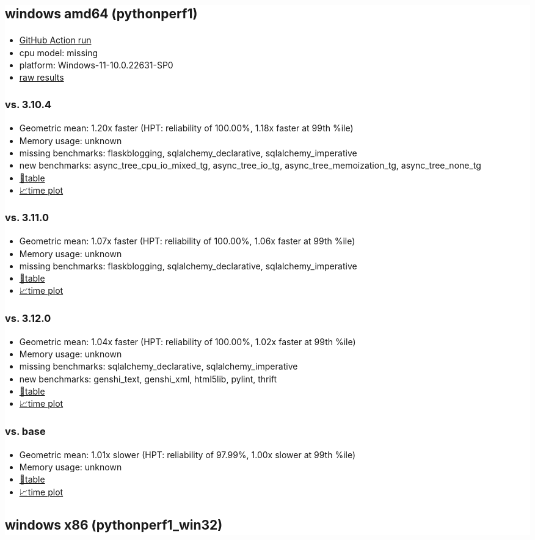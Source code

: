 ## windows amd64 (pythonperf1)

- [GitHub Action run](https://github.com/faster-cpython/benchmarking/actions/runs/8218012503)
- cpu model: missing
- platform: Windows-11-10.0.22631-SP0
- [raw results](bm-20240309-pythonperf1-amd64-python-17d31bf3843c38487399-3.13.0a4%2B-17d31bf.json)

### vs. 3.10.4

- Geometric mean: 1.20x faster (HPT: reliability of 100.00%, 1.18x faster at 99th %ile)
- Memory usage: unknown
- missing benchmarks: flaskblogging, sqlalchemy_declarative, sqlalchemy_imperative
- new benchmarks: async_tree_cpu_io_mixed_tg, async_tree_io_tg, async_tree_memoization_tg, async_tree_none_tg
- [📄table](bm-20240309-pythonperf1-amd64-python-17d31bf3843c38487399-3.13.0a4%2B-17d31bf-vs-3.10.4.md)
- [📈time plot](bm-20240309-pythonperf1-amd64-python-17d31bf3843c38487399-3.13.0a4%2B-17d31bf-vs-3.10.4.png)

### vs. 3.11.0

- Geometric mean: 1.07x faster (HPT: reliability of 100.00%, 1.06x faster at 99th %ile)
- Memory usage: unknown
- missing benchmarks: flaskblogging, sqlalchemy_declarative, sqlalchemy_imperative
- [📄table](bm-20240309-pythonperf1-amd64-python-17d31bf3843c38487399-3.13.0a4%2B-17d31bf-vs-3.11.0.md)
- [📈time plot](bm-20240309-pythonperf1-amd64-python-17d31bf3843c38487399-3.13.0a4%2B-17d31bf-vs-3.11.0.png)

### vs. 3.12.0

- Geometric mean: 1.04x faster (HPT: reliability of 100.00%, 1.02x faster at 99th %ile)
- Memory usage: unknown
- missing benchmarks: sqlalchemy_declarative, sqlalchemy_imperative
- new benchmarks: genshi_text, genshi_xml, html5lib, pylint, thrift
- [📄table](bm-20240309-pythonperf1-amd64-python-17d31bf3843c38487399-3.13.0a4%2B-17d31bf-vs-3.12.0.md)
- [📈time plot](bm-20240309-pythonperf1-amd64-python-17d31bf3843c38487399-3.13.0a4%2B-17d31bf-vs-3.12.0.png)

### vs. base

- Geometric mean: 1.01x slower (HPT: reliability of 97.99%, 1.00x slower at 99th %ile)
- Memory usage: unknown
- [📄table](bm-20240309-pythonperf1-amd64-python-17d31bf3843c38487399-3.13.0a4%2B-17d31bf-vs-base.md)
- [📈time plot](bm-20240309-pythonperf1-amd64-python-17d31bf3843c38487399-3.13.0a4%2B-17d31bf-vs-base.png)

## windows x86 (pythonperf1_win32)
